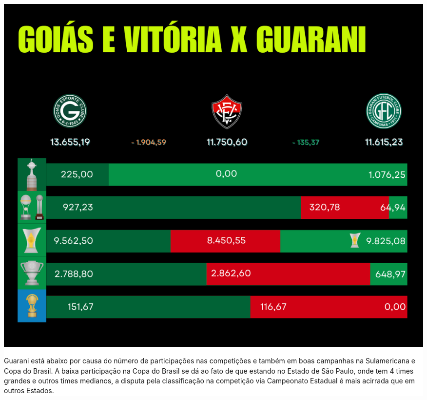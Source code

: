 ![alt text](https://github.com/adonisdario/data-science/blob/main/brasil-clubes-rank-2025/images/22.png?raw=true)

Guarani está abaixo por causa do número de participações nas competições e também em boas campanhas na Sulamericana e Copa do Brasil. A baixa participação na Copa do Brasil se dá ao fato de que estando no Estado de São Paulo, onde tem 4 times grandes e outros times medianos, a disputa pela classificação na competição via Campeonato Estadual é mais acirrada que em outros Estados.
